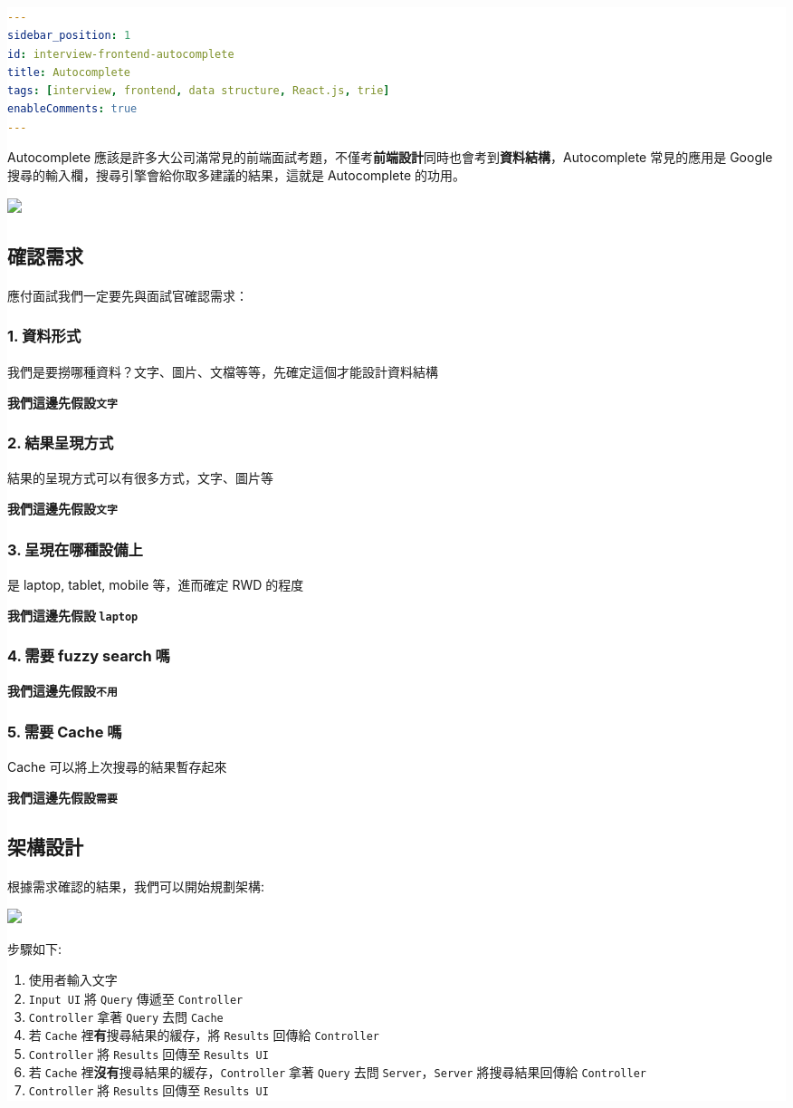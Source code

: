 ```yaml
---
sidebar_position: 1
id: interview-frontend-autocomplete
title: Autocomplete
tags: [interview, frontend, data structure, React.js, trie]
enableComments: true
---
```


Autocomplete 應該是許多大公司滿常見的前端面試考題，不僅考**前端設計**同時也會考到**資料結構**，Autocomplete 常見的應用是 Google 搜尋的輸入欄，搜尋引擎會給你取多建議的結果，這就是 Autocomplete 的功用。

<img src="https://i.imgur.com/W2QSd39.png" loading="lazy" height="320px" />

## 確認需求
應付面試我們一定要先與面試官確認需求：

### 1. 資料形式
我們是要撈哪種資料？文字、圖片、文檔等等，先確定這個才能設計資料結構

**我們這邊先假設`文字`**

### 2. 結果呈現方式
結果的呈現方式可以有很多方式，文字、圖片等

**我們這邊先假設`文字`**

### 3. 呈現在哪種設備上
是 laptop, tablet, mobile 等，進而確定 RWD 的程度

**我們這邊先假設 `laptop`**

### 4. 需要 fuzzy search 嗎
**我們這邊先假設`不用`**

### 5. 需要 Cache 嗎
Cache 可以將上次搜尋的結果暫存起來

**我們這邊先假設`需要`**

## 架構設計
根據需求確認的結果，我們可以開始規劃架構:

<img src="https://i.imgur.com/rGrCDxb.png" loading="lazy" />

步驟如下:

1. 使用者輸入文字
2. `Input UI` 將 `Query` 傳遞至 `Controller`
3. `Controller` 拿著 `Query` 去問 `Cache`
4. 若 `Cache` 裡**有**搜尋結果的緩存，將 `Results` 回傳給 `Controller`
5. `Controller` 將 `Results` 回傳至 `Results UI`
6. 若 `Cache` 裡**沒有**搜尋結果的緩存，`Controller` 拿著 `Query` 去問 `Server`，`Server` 將搜尋結果回傳給 `Controller`
7. `Controller` 將 `Results` 回傳至 `Results UI`
